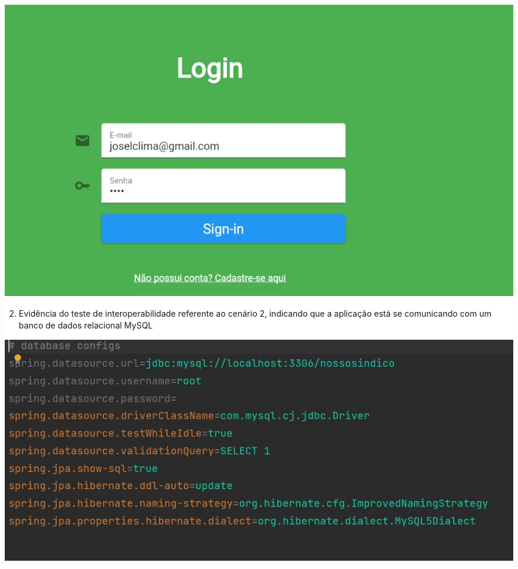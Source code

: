 ![Login](imagens/login.jpg "Login")


2) Evidência do teste de interoperabilidade referente ao cenário 2, indicando que a aplicação está se comunicando com um banco de dados relacional MySQL

![Aplicação Web](imagens/conexaoBD.jpg "Aplicação Web")
